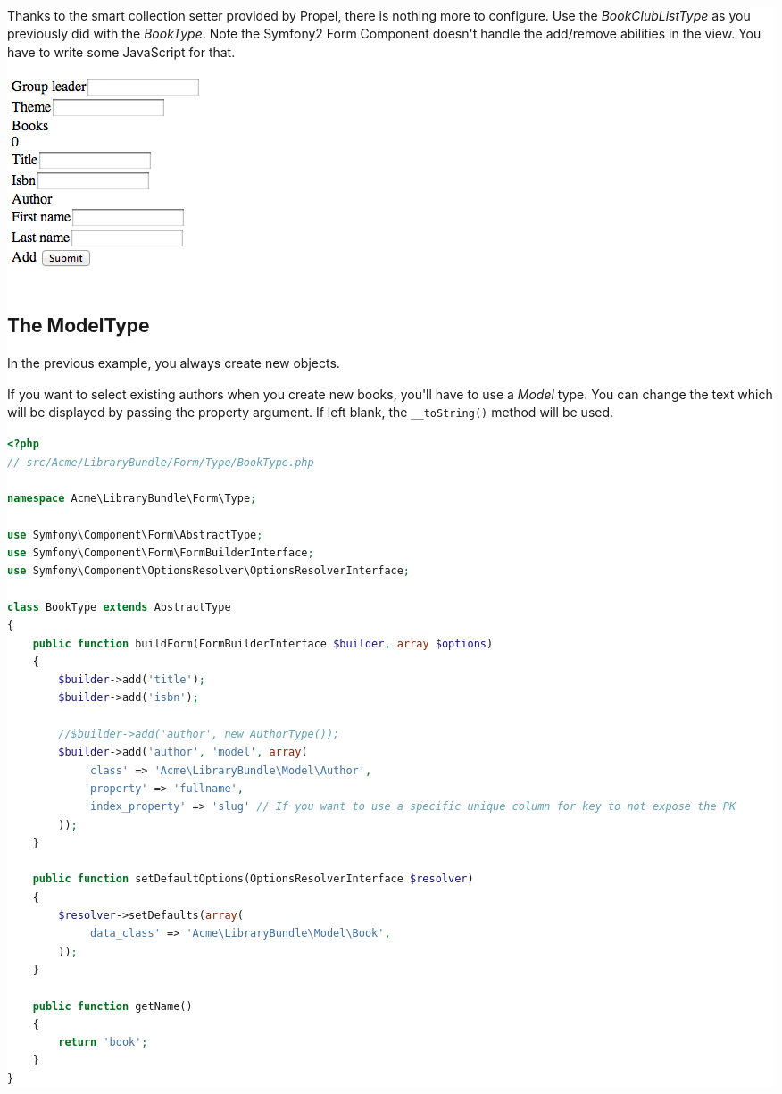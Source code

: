 Thanks to the smart collection setter provided by Propel, there is nothing more
to configure. Use the *BookClubListType* as you previously did with the *BookType*.
Note the Symfony2 Form Component doesn't handle the add/remove abilities in the
view. You have to write some JavaScript for that.

![Many to many Form](../../../images/documentation/many_to_many_form.png)

## The ModelType ##

In the previous example, you always create new objects.

If you want to select existing authors when you create new books, you'll have to
use a *Model* type. You can change the text which will be displayed by passing the
property argument. If left blank, the `__toString()` method will be used.

``` php
<?php
// src/Acme/LibraryBundle/Form/Type/BookType.php

namespace Acme\LibraryBundle\Form\Type;

use Symfony\Component\Form\AbstractType;
use Symfony\Component\Form\FormBuilderInterface;
use Symfony\Component\OptionsResolver\OptionsResolverInterface;

class BookType extends AbstractType
{
    public function buildForm(FormBuilderInterface $builder, array $options)
    {
        $builder->add('title');
        $builder->add('isbn');

        //$builder->add('author', new AuthorType());
        $builder->add('author', 'model', array(
            'class' => 'Acme\LibraryBundle\Model\Author',
            'property' => 'fullname',
            'index_property' => 'slug' // If you want to use a specific unique column for key to not expose the PK
        ));
    }

    public function setDefaultOptions(OptionsResolverInterface $resolver)
    {
        $resolver->setDefaults(array(
            'data_class' => 'Acme\LibraryBundle\Model\Book',
        ));
    }

    public function getName()
    {
        return 'book';
    }
}
```